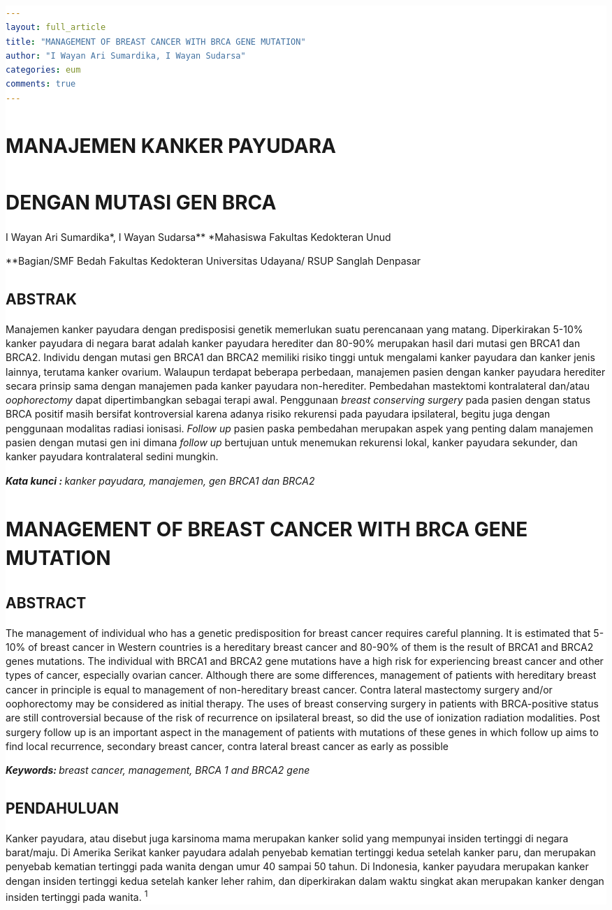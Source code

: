 ```yaml
---
layout: full_article
title: "MANAGEMENT OF BREAST CANCER WITH BRCA GENE MUTATION"
author: "I Wayan Ari Sumardika, I Wayan Sudarsa"
categories: eum
comments: true
---
```


<a name="caption1"></a>
<h1><a name="bookmark0"></a><span class="font2" style="font-weight:bold;"><a name="bookmark1"></a>MANAJEMEN KANKER PAYUDARA</span><br><br><span class="font2" style="font-weight:bold;"><a name="bookmark2"></a>DENGAN MUTASI GEN BRCA</span></h1>
<p><span class="font1">I Wayan Ari Sumardika*, I Wayan Sudarsa** *Mahasiswa Fakultas Kedokteran Unud</span></p>
<p><span class="font1">**Bagian/SMF Bedah Fakultas Kedokteran Universitas Udayana/ RSUP Sanglah Denpasar</span></p>
<h2><a name="bookmark3"></a><span class="font1" style="font-weight:bold;"><a name="bookmark4"></a>ABSTRAK</span></h2>
<p><span class="font1">Manajemen kanker payudara dengan predisposisi genetik memerlukan suatu perencanaan yang matang. Diperkirakan 5-10% kanker payudara di negara barat adalah kanker payudara herediter dan 80-90% merupakan hasil dari mutasi gen BRCA1 dan BRCA2. Individu dengan mutasi gen BRCA1 dan BRCA2 memiliki risiko tinggi untuk mengalami kanker payudara dan kanker jenis lainnya, terutama kanker ovarium. Walaupun terdapat beberapa perbedaan, manajemen pasien dengan kanker payudara herediter secara prinsip sama dengan manajemen pada kanker payudara non-herediter. Pembedahan mastektomi kontralateral dan/atau </span><span class="font1" style="font-style:italic;">oophorectomy</span><span class="font1"> dapat dipertimbangkan sebagai terapi awal. Penggunaan </span><span class="font1" style="font-style:italic;">breast conserving surgery</span><span class="font1"> pada pasien dengan status BRCA positif masih bersifat kontroversial karena adanya risiko rekurensi pada payudara ipsilateral, begitu juga dengan penggunaan modalitas radiasi ionisasi. </span><span class="font1" style="font-style:italic;">Follow up</span><span class="font1"> pasien paska pembedahan merupakan aspek yang penting dalam manajemen pasien dengan mutasi gen ini dimana </span><span class="font1" style="font-style:italic;">follow up</span><span class="font1"> bertujuan untuk menemukan rekurensi lokal, kanker payudara sekunder, dan kanker payudara kontralateral sedini mungkin.</span></p>
<p><span class="font1" style="font-weight:bold;font-style:italic;">Kata kunci : </span><span class="font1" style="font-style:italic;">kanker payudara, manajemen, gen BRCA1 dan BRCA2</span></p>
<h1><a name="bookmark5"></a><span class="font2" style="font-weight:bold;"><a name="bookmark6"></a>MANAGEMENT OF BREAST CANCER WITH BRCA GENE MUTATION</span></h1>
<h2><a name="bookmark7"></a><span class="font1" style="font-weight:bold;"><a name="bookmark8"></a>ABSTRACT</span></h2>
<p><span class="font1">The management of individual who has a genetic predisposition for breast cancer requires careful planning. It is estimated that 5-10% of breast cancer in Western countries is a hereditary breast cancer and 80-90% of them is the result of BRCA1 and BRCA2 genes mutations. The individual with BRCA1 and BRCA2 gene mutations have a high risk for experiencing breast cancer and other types of cancer, especially ovarian cancer. Although there are some differences, management of patients with hereditary breast cancer in principle is equal to management of non-hereditary breast cancer. Contra lateral mastectomy surgery and/or oophorectomy may be considered as initial therapy. The uses of breast conserving surgery in patients with BRCA-positive status are still controversial because of the risk of recurrence on ipsilateral breast, so did the use of ionization radiation modalities. Post surgery follow up is an important aspect in the management of patients with mutations of these genes in which follow up aims to find local recurrence, secondary breast cancer, contra lateral breast cancer as early as possible</span></p>
<p><span class="font1" style="font-weight:bold;font-style:italic;">Keywords: </span><span class="font1" style="font-style:italic;">breast cancer, management, BRCA 1 and BRCA2 gene</span></p>
<h2><a name="bookmark9"></a><span class="font1" style="font-weight:bold;"><a name="bookmark10"></a>PENDAHULUAN</span></h2>
<p><span class="font1">Kanker payudara, atau disebut juga karsinoma mama merupakan kanker solid yang mempunyai insiden tertinggi di negara barat/maju. Di Amerika Serikat kanker payudara adalah penyebab kematian tertinggi kedua setelah kanker paru, dan merupakan penyebab kematian tertinggi pada wanita dengan umur 40 sampai 50 tahun. Di Indonesia, kanker payudara merupakan kanker dengan insiden tertinggi kedua setelah kanker leher rahim, dan diperkirakan dalam waktu singkat akan merupakan kanker dengan insiden tertinggi pada wanita. <sup>1</sup></span></p>